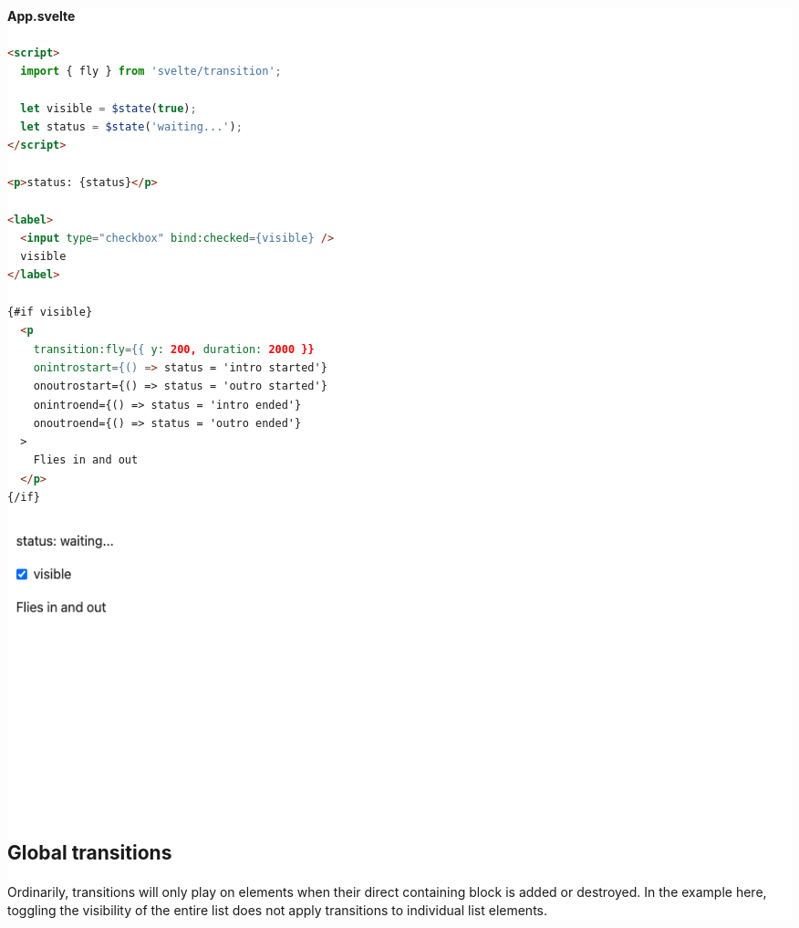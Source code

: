 #### App.svelte

~~~html
<script>
  import { fly } from 'svelte/transition';

  let visible = $state(true);
  let status = $state('waiting...');
</script>

<p>status: {status}</p>

<label>
  <input type="checkbox" bind:checked={visible} />
  visible
</label>

{#if visible}
  <p
    transition:fly={{ y: 200, duration: 2000 }}
    onintrostart={() => status = 'intro started'}
    onoutrostart={() => status = 'outro started'}
    onintroend={() => status = 'intro ended'}
    onoutroend={() => status = 'outro ended'}
  >
    Flies in and out
  </p>
{/if}
~~~

![](img/44.png)

## Global transitions

Ordinarily, transitions will only play on elements when their direct containing block is added or destroyed. In the example here, toggling the visibility of the entire list does not apply transitions to individual list elements.
